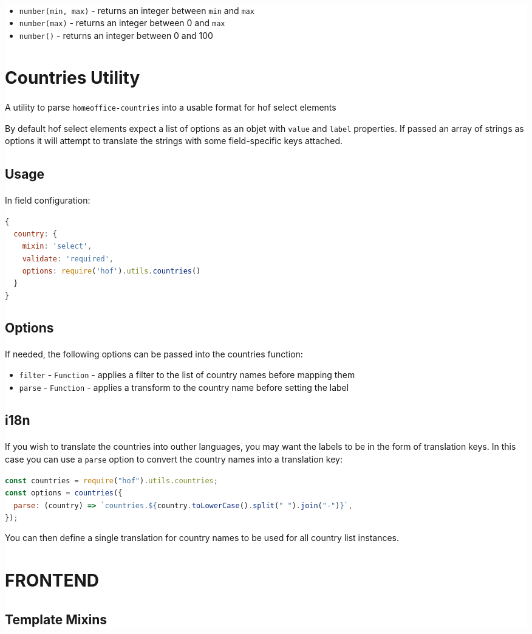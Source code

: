 - `number(min, max)` - returns an integer between `min` and `max`
- `number(max)` - returns an integer between 0 and `max`
- `number()` - returns an integer between 0 and 100

# Countries Utility

A utility to parse `homeoffice-countries` into a usable format for hof select elements

By default hof select elements expect a list of options as an objet with `value` and `label` properties. If passed an array of strings as options it will attempt to translate the strings with some field-specific keys attached.

## Usage

In field configuration:

```js
{
  country: {
    mixin: 'select',
    validate: 'required',
    options: require('hof').utils.countries()
  }
}
```

## Options

If needed, the following options can be passed into the countries function:

- `filter` - `Function` - applies a filter to the list of country names before mapping them
- `parse` - `Function` - applies a transform to the country name before setting the label

## i18n

If you wish to translate the countries into outher languages, you may want the labels to be in the form of translation keys. In this case you can use a `parse` option to convert the country names into a translation key:

```js
const countries = require("hof").utils.countries;
const options = countries({
  parse: (country) => `countries.${country.toLowerCase().split(" ").join("-")}`,
});
```

You can then define a single translation for country names to be used for all country list instances.

# FRONTEND

## Template Mixins
